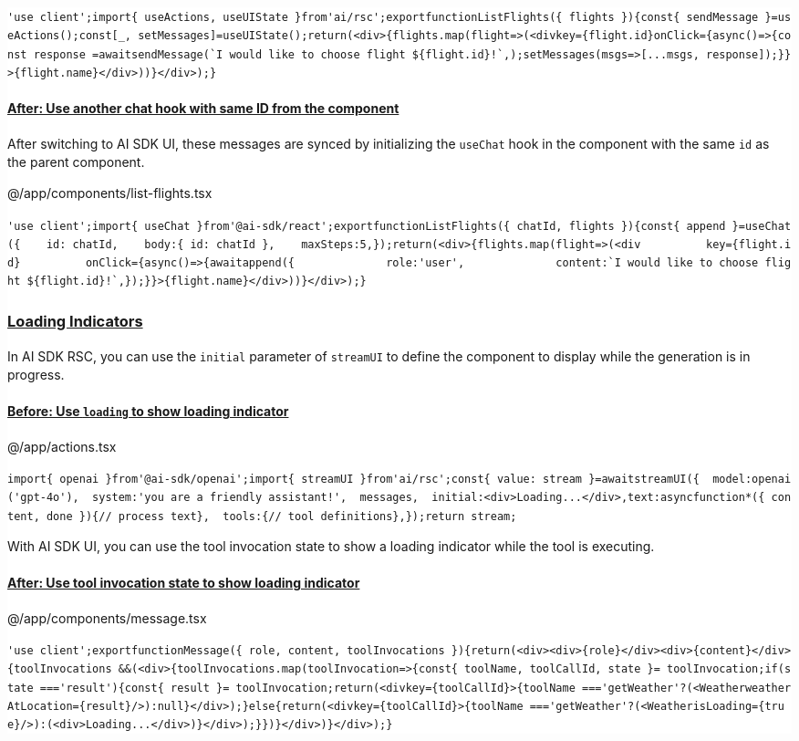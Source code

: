 ```
'use client';import{ useActions, useUIState }from'ai/rsc';exportfunctionListFlights({ flights }){const{ sendMessage }=useActions();const[_, setMessages]=useUIState();return(<div>{flights.map(flight=>(<divkey={flight.id}onClick={async()=>{const response =awaitsendMessage(`I would like to choose flight ${flight.id}!`,);setMessages(msgs=>[...msgs, response]);}}>{flight.name}</div>))}</div>);}
```


#### [After: Use another chat hook with same ID from the component](#after-use-another-chat-hook-with-same-id-from-the-component)


After switching to AI SDK UI, these messages are synced by initializing the `useChat` hook in the component with the same `id` as the parent component.

@/app/components/list-flights.tsx

```
'use client';import{ useChat }from'@ai-sdk/react';exportfunctionListFlights({ chatId, flights }){const{ append }=useChat({    id: chatId,    body:{ id: chatId },    maxSteps:5,});return(<div>{flights.map(flight=>(<div          key={flight.id}          onClick={async()=>{awaitappend({              role:'user',              content:`I would like to choose flight ${flight.id}!`,});}}>{flight.name}</div>))}</div>);}
```


### [Loading Indicators](#loading-indicators)


In AI SDK RSC, you can use the `initial` parameter of `streamUI` to define the component to display while the generation is in progress.


#### [Before: Use `loading` to show loading indicator](#before-use-loading-to-show-loading-indicator)


@/app/actions.tsx

```
import{ openai }from'@ai-sdk/openai';import{ streamUI }from'ai/rsc';const{ value: stream }=awaitstreamUI({  model:openai('gpt-4o'),  system:'you are a friendly assistant!',  messages,  initial:<div>Loading...</div>,text:asyncfunction*({ content, done }){// process text},  tools:{// tool definitions},});return stream;
```

With AI SDK UI, you can use the tool invocation state to show a loading indicator while the tool is executing.


#### [After: Use tool invocation state to show loading indicator](#after-use-tool-invocation-state-to-show-loading-indicator)


@/app/components/message.tsx

```
'use client';exportfunctionMessage({ role, content, toolInvocations }){return(<div><div>{role}</div><div>{content}</div>{toolInvocations &&(<div>{toolInvocations.map(toolInvocation=>{const{ toolName, toolCallId, state }= toolInvocation;if(state ==='result'){const{ result }= toolInvocation;return(<divkey={toolCallId}>{toolName ==='getWeather'?(<WeatherweatherAtLocation={result}/>):null}</div>);}else{return(<divkey={toolCallId}>{toolName ==='getWeather'?(<WeatherisLoading={true}/>):(<div>Loading...</div>)}</div>);}})}</div>)}</div>);}
```
